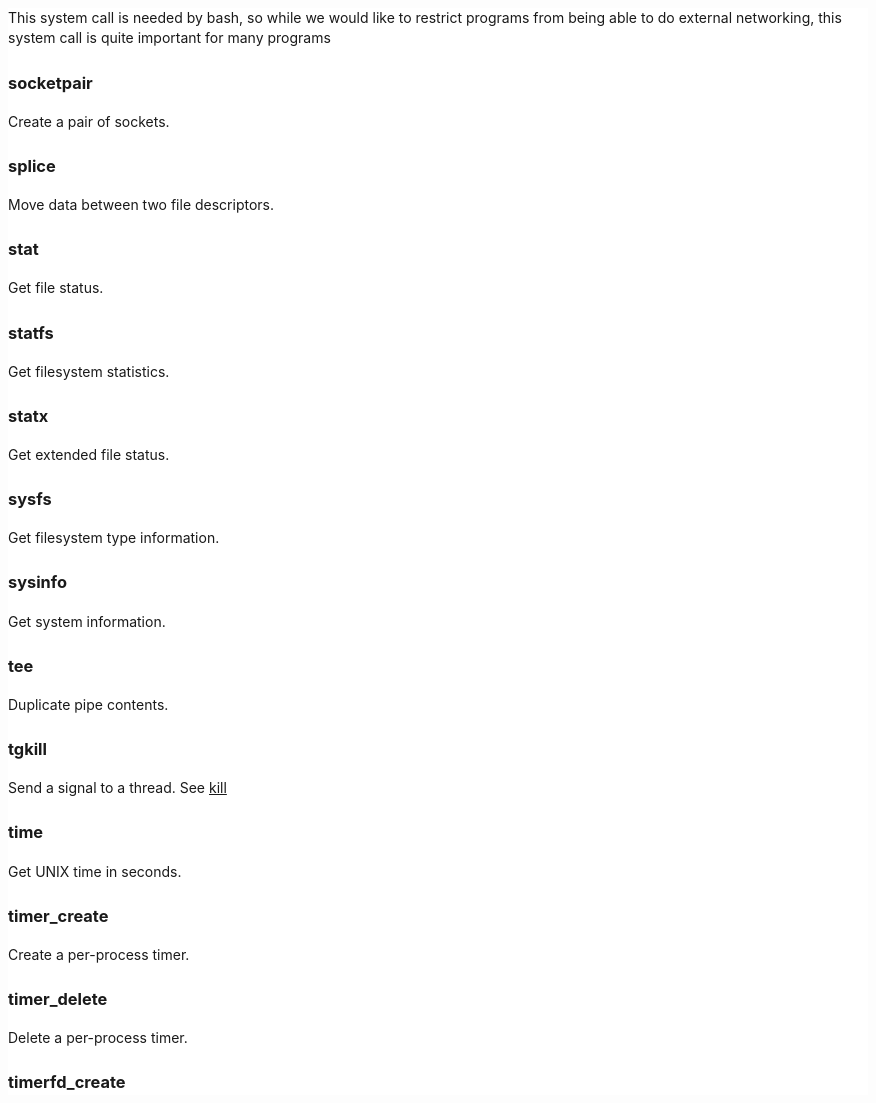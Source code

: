 This system call is needed by bash, so while we would like to restrict programs
from being able to do external networking, this system call is quite important
for many programs

### socketpair

Create a pair of sockets.

### splice

Move data between two file descriptors.

### stat

Get file status.

### statfs

Get filesystem statistics.

### statx

Get extended file status.

### sysfs

Get filesystem type information.

### sysinfo

Get system information.

### tee

Duplicate pipe contents.

### tgkill

Send a signal to a thread.
See [kill](#kill)

### time

Get UNIX time in seconds.

### timer_create

Create a per-process timer.

### timer_delete

Delete a per-process timer.

### timerfd_create
